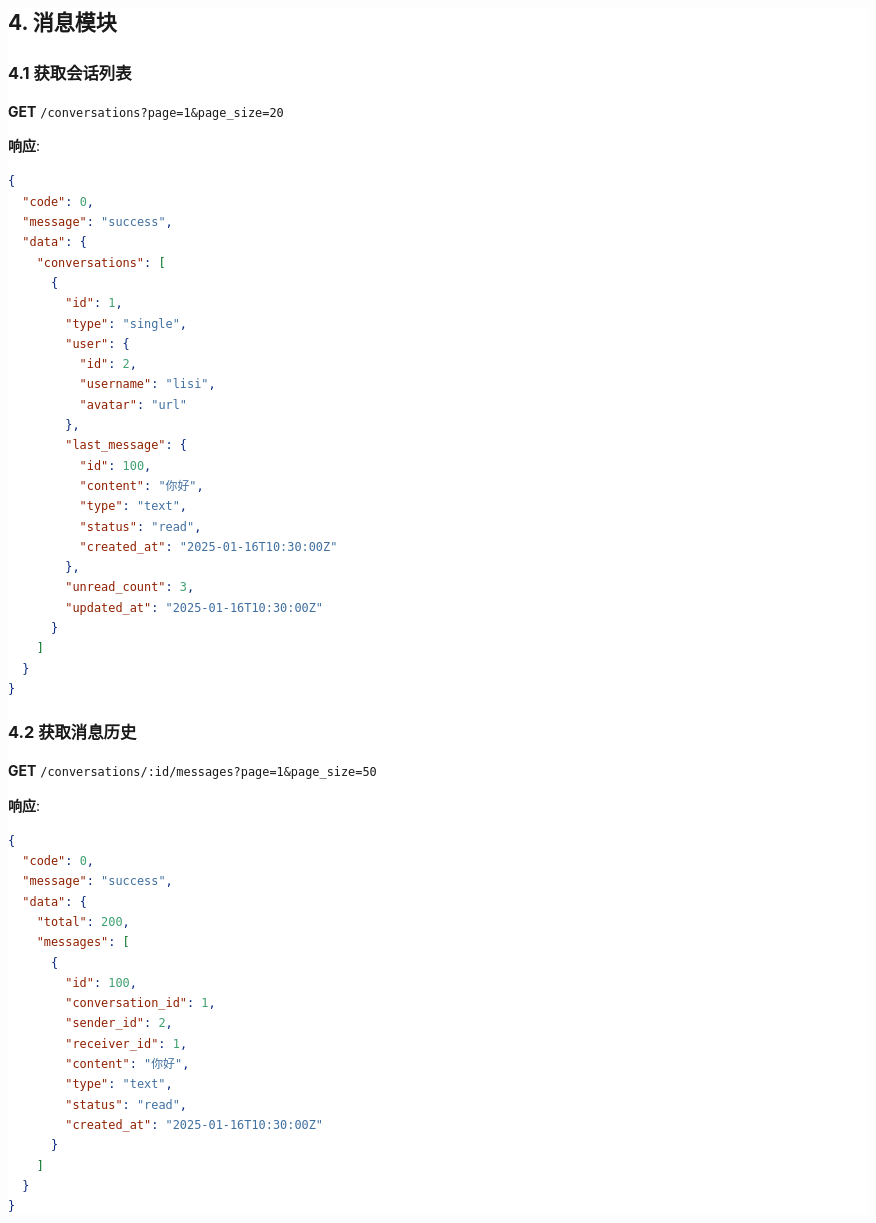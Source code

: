 ## 4. 消息模块

### 4.1 获取会话列表
**GET** `/conversations?page=1&page_size=20`

**响应**:
```json
{
  "code": 0,
  "message": "success",
  "data": {
    "conversations": [
      {
        "id": 1,
        "type": "single",
        "user": {
          "id": 2,
          "username": "lisi",
          "avatar": "url"
        },
        "last_message": {
          "id": 100,
          "content": "你好",
          "type": "text",
          "status": "read",
          "created_at": "2025-01-16T10:30:00Z"
        },
        "unread_count": 3,
        "updated_at": "2025-01-16T10:30:00Z"
      }
    ]
  }
}
```

### 4.2 获取消息历史
**GET** `/conversations/:id/messages?page=1&page_size=50`

**响应**:
```json
{
  "code": 0,
  "message": "success",
  "data": {
    "total": 200,
    "messages": [
      {
        "id": 100,
        "conversation_id": 1,
        "sender_id": 2,
        "receiver_id": 1,
        "content": "你好",
        "type": "text",
        "status": "read",
        "created_at": "2025-01-16T10:30:00Z"
      }
    ]
  }
}
```
